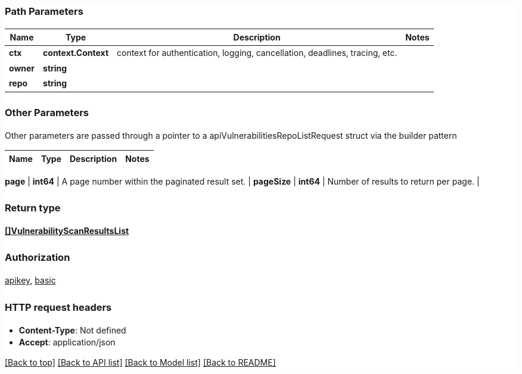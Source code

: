 ```go
```

### Path Parameters


Name | Type | Description  | Notes
------------- | ------------- | ------------- | -------------
**ctx** | **context.Context** | context for authentication, logging, cancellation, deadlines, tracing, etc.
**owner** | **string** |  | 
**repo** | **string** |  | 

### Other Parameters

Other parameters are passed through a pointer to a apiVulnerabilitiesRepoListRequest struct via the builder pattern


Name | Type | Description  | Notes
------------- | ------------- | ------------- | -------------


 **page** | **int64** | A page number within the paginated result set. | 
 **pageSize** | **int64** | Number of results to return per page. | 

### Return type

[**[]VulnerabilityScanResultsList**](VulnerabilityScanResultsList.md)

### Authorization

[apikey](../README.md#apikey), [basic](../README.md#basic)

### HTTP request headers

- **Content-Type**: Not defined
- **Accept**: application/json

[[Back to top]](#) [[Back to API list]](../README.md#documentation-for-api-endpoints)
[[Back to Model list]](../README.md#documentation-for-models)
[[Back to README]](../README.md)

